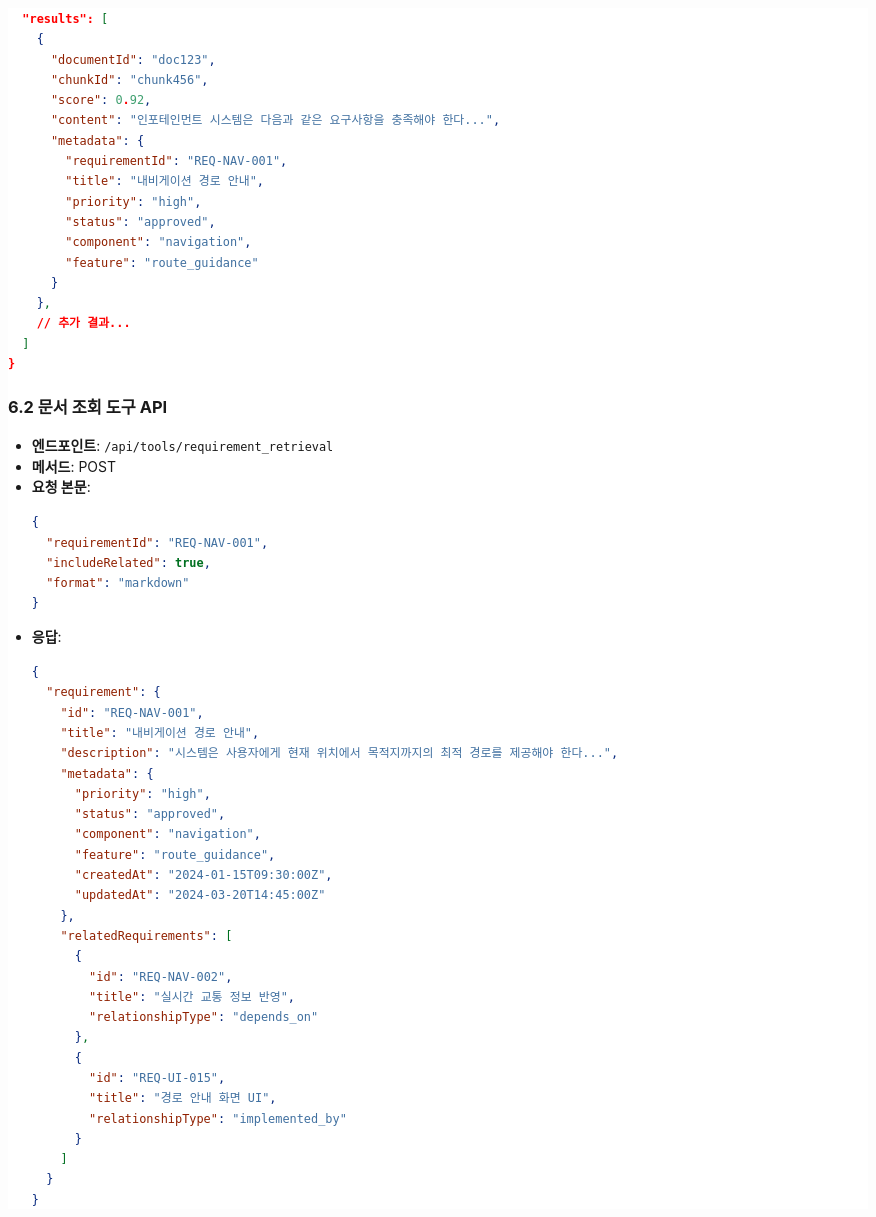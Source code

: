   ```json
    "results": [
      {
        "documentId": "doc123",
        "chunkId": "chunk456",
        "score": 0.92,
        "content": "인포테인먼트 시스템은 다음과 같은 요구사항을 충족해야 한다...",
        "metadata": {
          "requirementId": "REQ-NAV-001",
          "title": "내비게이션 경로 안내",
          "priority": "high",
          "status": "approved",
          "component": "navigation",
          "feature": "route_guidance"
        }
      },
      // 추가 결과...
    ]
  }
  ```

### 6.2 문서 조회 도구 API

- **엔드포인트**: `/api/tools/requirement_retrieval`
- **메서드**: POST
- **요청 본문**:
  ```json
  {
    "requirementId": "REQ-NAV-001",
    "includeRelated": true,
    "format": "markdown"
  }
  ```
- **응답**:
  ```json
  {
    "requirement": {
      "id": "REQ-NAV-001",
      "title": "내비게이션 경로 안내",
      "description": "시스템은 사용자에게 현재 위치에서 목적지까지의 최적 경로를 제공해야 한다...",
      "metadata": {
        "priority": "high",
        "status": "approved",
        "component": "navigation",
        "feature": "route_guidance",
        "createdAt": "2024-01-15T09:30:00Z",
        "updatedAt": "2024-03-20T14:45:00Z"
      },
      "relatedRequirements": [
        {
          "id": "REQ-NAV-002",
          "title": "실시간 교통 정보 반영",
          "relationshipType": "depends_on"
        },
        {
          "id": "REQ-UI-015",
          "title": "경로 안내 화면 UI",
          "relationshipType": "implemented_by"
        }
      ]
    }
  }
  ```
